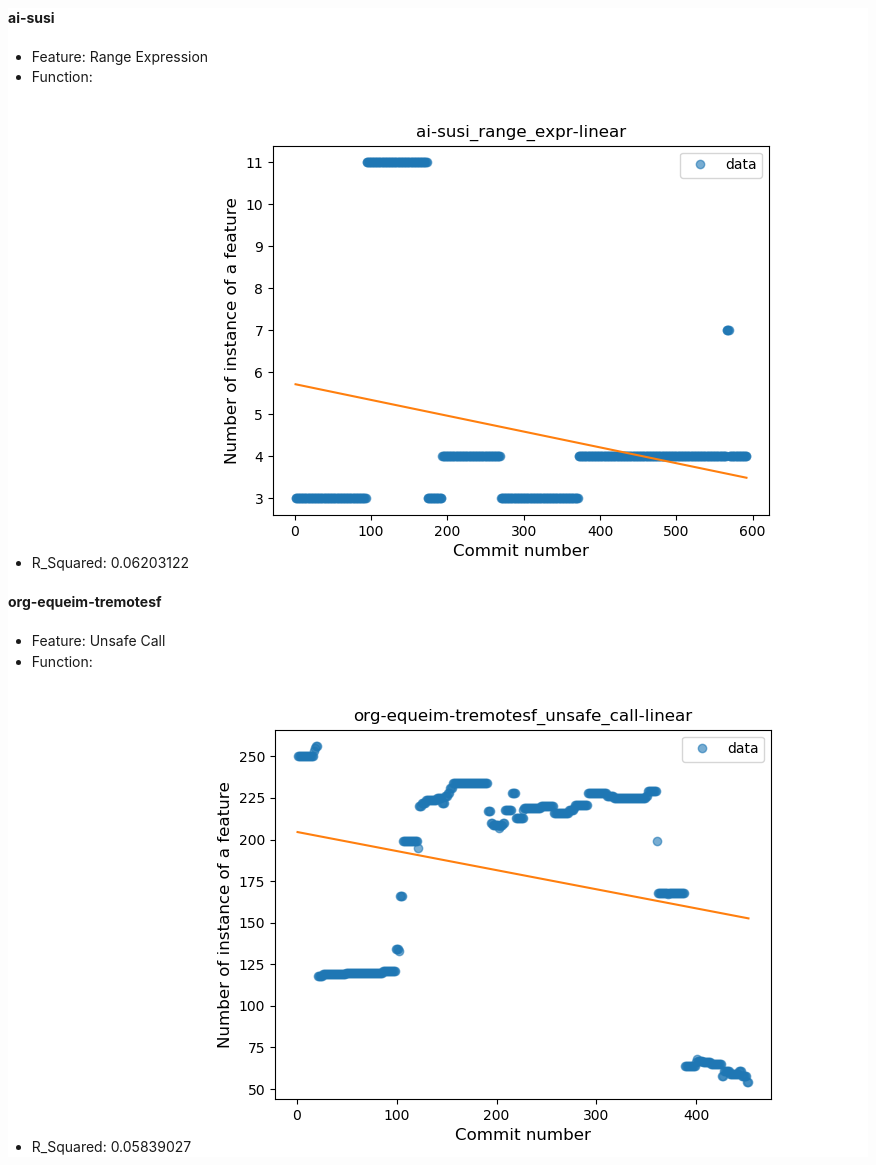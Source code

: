 #### ai-susi
* Feature: Range Expression
* Function: ![equation](http://latex.codecogs.com/svg.latex?-0.003766x%20&plus;%205.721412)
* R_Squared: 0.06203122
 ![ai-susi](../plots/ai-susi_range_expr_T2.png)

#### org-equeim-tremotesf
* Feature: Unsafe Call
* Function: ![equation](http://latex.codecogs.com/svg.latex?-0.115068x%20&plus;%20204.618174)
* R_Squared: 0.05839027
 ![org-equeim-tremotesf](../plots/org-equeim-tremotesf_unsafe_call_T2.png)
